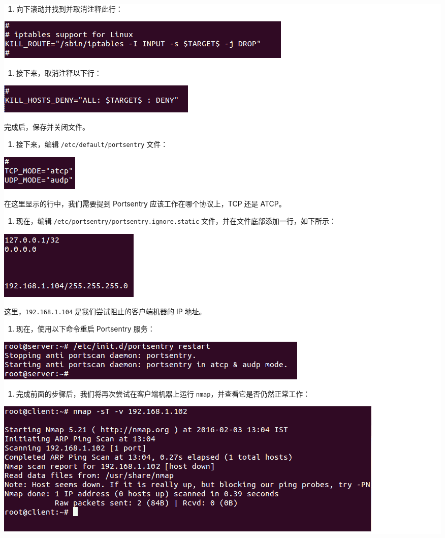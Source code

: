 1.  向下滚动并找到并取消注释此行：

![](img/e671fb24-32cc-4a46-b6f0-53715d5514a2.png)

1.  接下来，取消注释以下行：

![](img/23ce2619-9031-48e5-84f0-ca1337cf0a47.png)

完成后，保存并关闭文件。

1.  接下来，编辑 `/etc/default/portsentry` 文件：

![](img/c17a2340-2df6-47ff-9bde-d68d54b95535.png)

在这里显示的行中，我们需要提到 Portsentry 应该工作在哪个协议上，TCP 还是 ATCP。

1.  现在，编辑 `/etc/portsentry/portsentry.ignore.static` 文件，并在文件底部添加一行，如下所示：

![](img/2affcb21-9bbb-448d-989b-17a4b96657c3.png)

这里，`192.168.1.104` 是我们尝试阻止的客户端机器的 IP 地址。

1.  现在，使用以下命令重启 Portsentry 服务：

![](img/b2a2faba-ed05-4de2-b5c6-172e73be3329.png)

1.  完成前面的步骤后，我们将再次尝试在客户端机器上运行 `nmap`，并查看它是否仍然正常工作：

![](img/a63c4e15-2e95-4680-9d03-b9ff100c767d.png)
